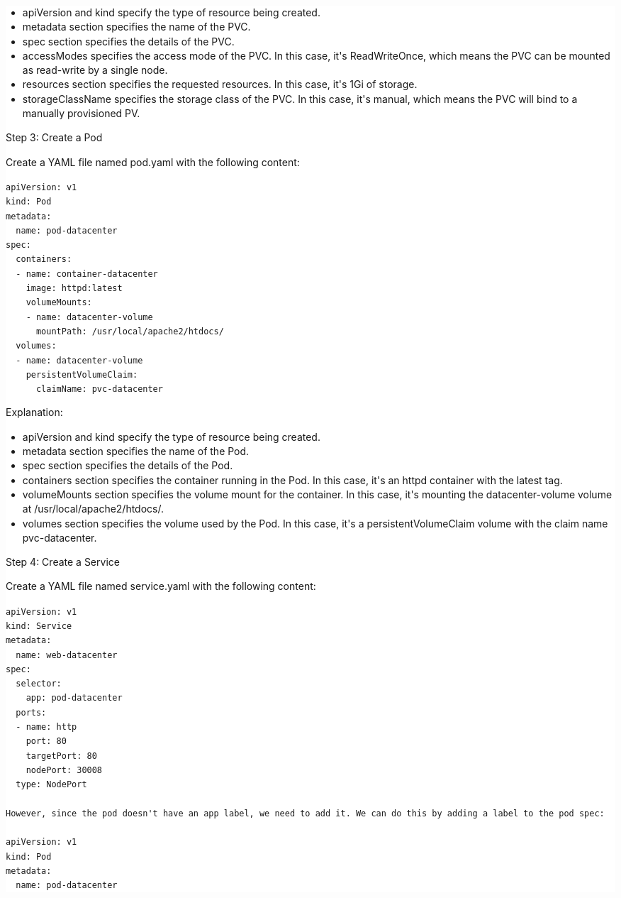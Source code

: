- apiVersion and kind specify the type of resource being created.
- metadata section specifies the name of the PVC.
- spec section specifies the details of the PVC.
- accessModes specifies the access mode of the PVC. In this case, it's ReadWriteOnce, which means the PVC can be mounted as read-write by a single node.
- resources section specifies the requested resources. In this case, it's 1Gi of storage.
- storageClassName specifies the storage class of the PVC. In this case, it's manual, which means the PVC will bind to a manually provisioned PV.

Step 3: Create a Pod

Create a YAML file named pod.yaml with the following content:
```
apiVersion: v1
kind: Pod
metadata:
  name: pod-datacenter
spec:
  containers:
  - name: container-datacenter
    image: httpd:latest
    volumeMounts:
    - name: datacenter-volume
      mountPath: /usr/local/apache2/htdocs/
  volumes:
  - name: datacenter-volume
    persistentVolumeClaim:
      claimName: pvc-datacenter
```
Explanation:

- apiVersion and kind specify the type of resource being created.
- metadata section specifies the name of the Pod.
- spec section specifies the details of the Pod.
- containers section specifies the container running in the Pod. In this case, it's an httpd container with the latest tag.
- volumeMounts section specifies the volume mount for the container. In this case, it's mounting the datacenter-volume volume at /usr/local/apache2/htdocs/.
- volumes section specifies the volume used by the Pod. In this case, it's a persistentVolumeClaim volume with the claim name pvc-datacenter.

Step 4: Create a Service

Create a YAML file named service.yaml with the following content:
```
apiVersion: v1
kind: Service
metadata:
  name: web-datacenter
spec:
  selector:
    app: pod-datacenter
  ports:
  - name: http
    port: 80
    targetPort: 80
    nodePort: 30008
  type: NodePort

However, since the pod doesn't have an app label, we need to add it. We can do this by adding a label to the pod spec:

apiVersion: v1
kind: Pod
metadata:
  name: pod-datacenter
```